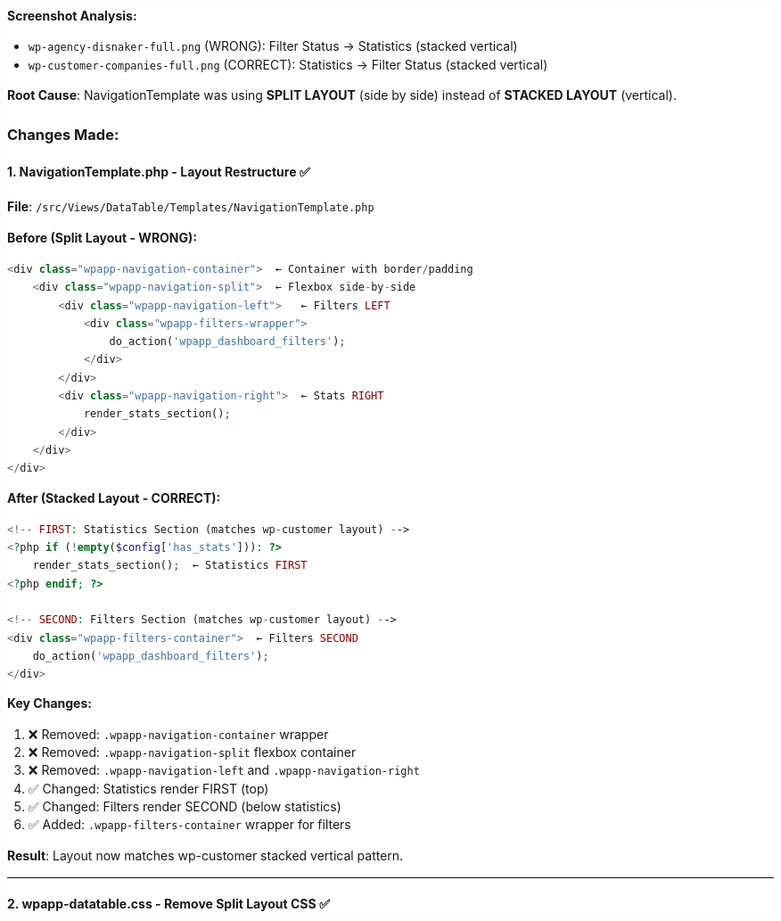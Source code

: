 **Screenshot Analysis:**
- `wp-agency-disnaker-full.png` (WRONG): Filter Status → Statistics (stacked vertical)
- `wp-customer-companies-full.png` (CORRECT): Statistics → Filter Status (stacked vertical)

**Root Cause**: NavigationTemplate was using **SPLIT LAYOUT** (side by side) instead of **STACKED LAYOUT** (vertical).

### Changes Made:

#### 1. NavigationTemplate.php - Layout Restructure ✅

**File**: `/src/Views/DataTable/Templates/NavigationTemplate.php`

**Before (Split Layout - WRONG):**
```php
<div class="wpapp-navigation-container">  ← Container with border/padding
    <div class="wpapp-navigation-split">  ← Flexbox side-by-side
        <div class="wpapp-navigation-left">   ← Filters LEFT
            <div class="wpapp-filters-wrapper">
                do_action('wpapp_dashboard_filters');
            </div>
        </div>
        <div class="wpapp-navigation-right">  ← Stats RIGHT
            render_stats_section();
        </div>
    </div>
</div>
```

**After (Stacked Layout - CORRECT):**
```php
<!-- FIRST: Statistics Section (matches wp-customer layout) -->
<?php if (!empty($config['has_stats'])): ?>
    render_stats_section();  ← Statistics FIRST
<?php endif; ?>

<!-- SECOND: Filters Section (matches wp-customer layout) -->
<div class="wpapp-filters-container">  ← Filters SECOND
    do_action('wpapp_dashboard_filters');
</div>
```

**Key Changes:**
1. ❌ Removed: `.wpapp-navigation-container` wrapper
2. ❌ Removed: `.wpapp-navigation-split` flexbox container
3. ❌ Removed: `.wpapp-navigation-left` and `.wpapp-navigation-right`
4. ✅ Changed: Statistics render FIRST (top)
5. ✅ Changed: Filters render SECOND (below statistics)
6. ✅ Added: `.wpapp-filters-container` wrapper for filters

**Result**: Layout now matches wp-customer stacked vertical pattern.

---

#### 2. wpapp-datatable.css - Remove Split Layout CSS ✅

